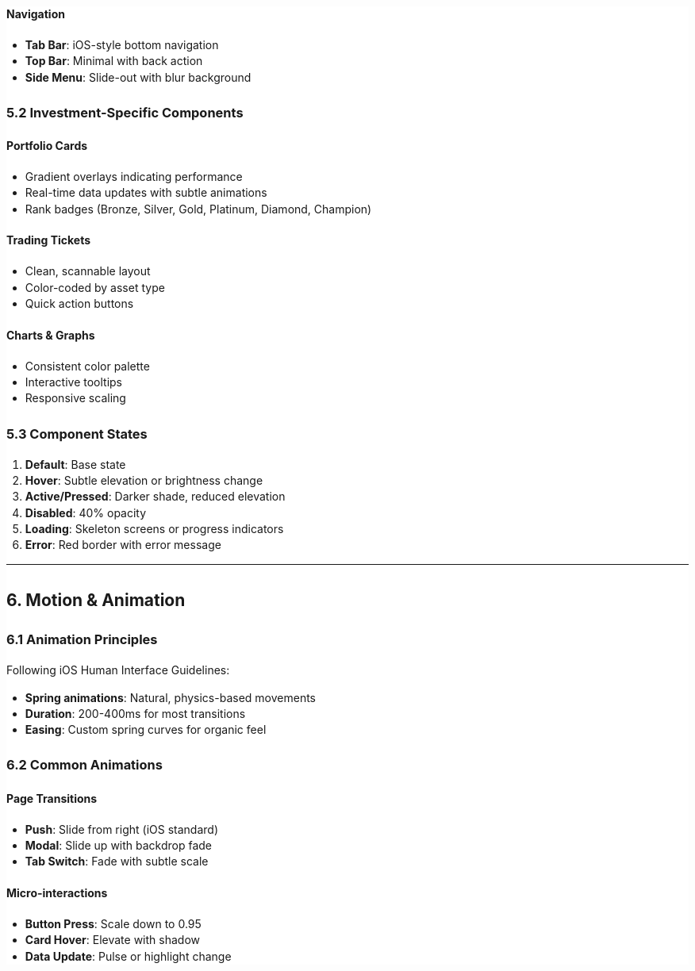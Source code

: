 #### Navigation
- **Tab Bar**: iOS-style bottom navigation
- **Top Bar**: Minimal with back action
- **Side Menu**: Slide-out with blur background

### 5.2 Investment-Specific Components

#### Portfolio Cards
- Gradient overlays indicating performance
- Real-time data updates with subtle animations
- Rank badges (Bronze, Silver, Gold, Platinum, Diamond, Champion)

#### Trading Tickets
- Clean, scannable layout
- Color-coded by asset type
- Quick action buttons

#### Charts & Graphs
- Consistent color palette
- Interactive tooltips
- Responsive scaling

### 5.3 Component States

1. **Default**: Base state
2. **Hover**: Subtle elevation or brightness change
3. **Active/Pressed**: Darker shade, reduced elevation
4. **Disabled**: 40% opacity
5. **Loading**: Skeleton screens or progress indicators
6. **Error**: Red border with error message

---

## 6. Motion & Animation

### 6.1 Animation Principles

Following iOS Human Interface Guidelines:

- **Spring animations**: Natural, physics-based movements
- **Duration**: 200-400ms for most transitions
- **Easing**: Custom spring curves for organic feel

### 6.2 Common Animations

#### Page Transitions
- **Push**: Slide from right (iOS standard)
- **Modal**: Slide up with backdrop fade
- **Tab Switch**: Fade with subtle scale

#### Micro-interactions
- **Button Press**: Scale down to 0.95
- **Card Hover**: Elevate with shadow
- **Data Update**: Pulse or highlight change
